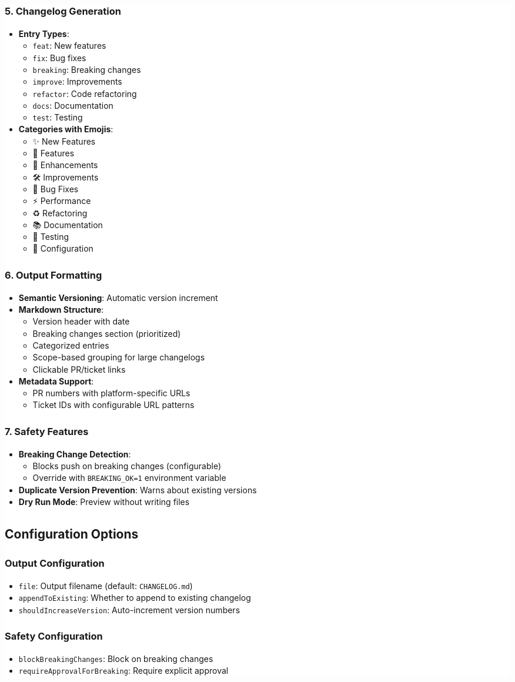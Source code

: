 ### 5. Changelog Generation
- **Entry Types**:
  - `feat`: New features
  - `fix`: Bug fixes
  - `breaking`: Breaking changes
  - `improve`: Improvements
  - `refactor`: Code refactoring
  - `docs`: Documentation
  - `test`: Testing
- **Categories with Emojis**:
  - ✨ New Features
  - 🚀 Features
  - 🎯 Enhancements
  - 🛠️ Improvements
  - 🐛 Bug Fixes
  - ⚡ Performance
  - ♻️ Refactoring
  - 📚 Documentation
  - 🧪 Testing
  - 🔧 Configuration

### 6. Output Formatting
- **Semantic Versioning**: Automatic version increment
- **Markdown Structure**:
  - Version header with date
  - Breaking changes section (prioritized)
  - Categorized entries
  - Scope-based grouping for large changelogs
  - Clickable PR/ticket links
- **Metadata Support**:
  - PR numbers with platform-specific URLs
  - Ticket IDs with configurable URL patterns

### 7. Safety Features
- **Breaking Change Detection**: 
  - Blocks push on breaking changes (configurable)
  - Override with `BREAKING_OK=1` environment variable
- **Duplicate Version Prevention**: Warns about existing versions
- **Dry Run Mode**: Preview without writing files

## Configuration Options

### Output Configuration
- `file`: Output filename (default: `CHANGELOG.md`)
- `appendToExisting`: Whether to append to existing changelog
- `shouldIncreaseVersion`: Auto-increment version numbers

### Safety Configuration
- `blockBreakingChanges`: Block on breaking changes
- `requireApprovalForBreaking`: Require explicit approval
